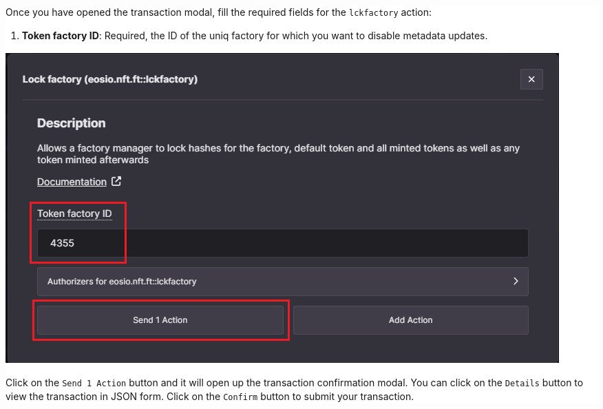 Once you have opened the transaction modal, fill the required fields for the `lckfactory` action:

1. **Token factory ID**: Required, the ID of the uniq factory for which you want to disable metadata updates.

![](./images/toolkit-lckfactory-tx-form.png)

Click on the `Send 1 Action` button and it will open up the transaction confirmation modal. You can click on the `Details` button to view the transaction in JSON form. Click on the `Confirm` button to submit your transaction.
